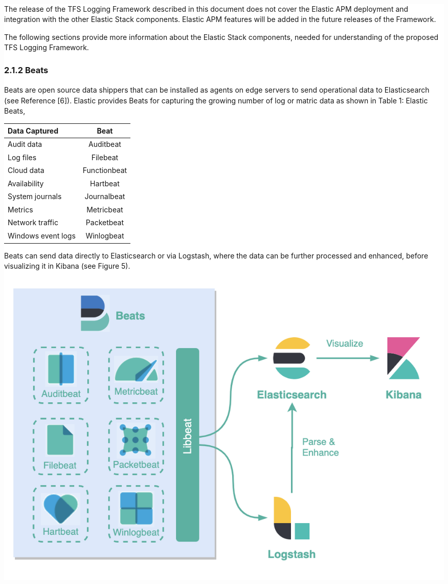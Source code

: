 The release of the TFS Logging Framework described in this document does not cover the Elastic APM deployment and integration with the other Elastic Stack components. Elastic APM features will be added in the future releases of the Framework.

The following sections provide more information about the Elastic Stack components, needed for understanding of the proposed TFS Logging Framework.

### 2.1.2 Beats

Beats are open source data shippers that can be installed as agents on edge servers to send operational data to Elasticsearch (see Reference [6]). Elastic provides Beats for capturing the growing number of log or matric data as shown in Table 1: Elastic Beats,

| Data Captured	  | Beat  |
|:---|:---:|
| Audit data	| Auditbeat |
| Log files	| Filebeat |
| Cloud data	| Functionbeat |
| Availability 	| Hartbeat |
| System journals	| Journalbeat |
| Metrics	| Metricbeat |
| Network traffic	| Packetbeat |
| Windows event logs	| Winlogbeat |

Beats can send data directly to Elasticsearch or via Logstash, where the data can be further processed and enhanced, before visualizing it in Kibana (see Figure 5).

![](images/beats.png)
